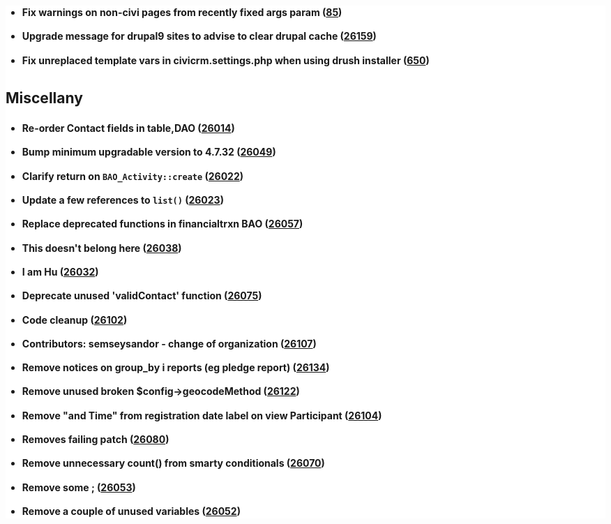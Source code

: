- **Fix warnings on non-civi pages from recently fixed args param
  ([85](https://github.com/civicrm/civicrm-drupal-8/pull/85))**

- **Upgrade message for drupal9 sites to advise to clear drupal cache
  ([26159](https://github.com/civicrm/civicrm-core/pull/26159))**

- **Fix unreplaced template vars in civicrm.settings.php when using drush
  installer ([650](https://github.com/civicrm/civicrm-drupal/pull/650))**

## <a name="misc"></a>Miscellany

- **Re-order Contact fields in table,DAO
  ([26014](https://github.com/civicrm/civicrm-core/pull/26014))**

- **Bump minimum upgradable version to 4.7.32
  ([26049](https://github.com/civicrm/civicrm-core/pull/26049))**

- **Clarify return on `BAO_Activity::create`
  ([26022](https://github.com/civicrm/civicrm-core/pull/26022))**

- **Update a few references to `list()`
  ([26023](https://github.com/civicrm/civicrm-core/pull/26023))**

- **Replace deprecated functions in financialtrxn BAO
  ([26057](https://github.com/civicrm/civicrm-core/pull/26057))**

- **This doesn't belong here
  ([26038](https://github.com/civicrm/civicrm-core/pull/26038))**

- **I am Hu
  ([26032](https://github.com/civicrm/civicrm-core/pull/26032))**

- **Deprecate unused 'validContact' function
  ([26075](https://github.com/civicrm/civicrm-core/pull/26075))**

- **Code cleanup ([26102](https://github.com/civicrm/civicrm-core/pull/26102))**

- **Contributors: semseysandor - change of organization
  ([26107](https://github.com/civicrm/civicrm-core/pull/26107))**

- **Remove notices on group_by i reports (eg pledge report)
  ([26134](https://github.com/civicrm/civicrm-core/pull/26134))**

- **Remove unused broken $config->geocodeMethod
  ([26122](https://github.com/civicrm/civicrm-core/pull/26122))**

- **Remove "and Time" from registration date label on view Participant
  ([26104](https://github.com/civicrm/civicrm-core/pull/26104))**

- **Removes failing patch
  ([26080](https://github.com/civicrm/civicrm-core/pull/26080))**

- **Remove unnecessary count() from smarty conditionals
  ([26070](https://github.com/civicrm/civicrm-core/pull/26070))**

- **Remove some ;
  ([26053](https://github.com/civicrm/civicrm-core/pull/26053))**

- **Remove a couple of unused variables
  ([26052](https://github.com/civicrm/civicrm-core/pull/26052))**
